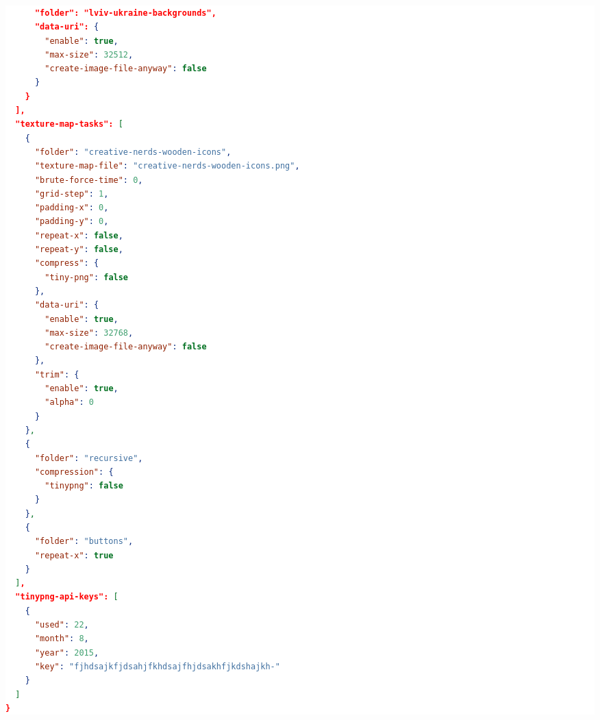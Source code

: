 ```json
      "folder": "lviv-ukraine-backgrounds",
      "data-uri": {
        "enable": true,
        "max-size": 32512,
        "create-image-file-anyway": false
      }
    }
  ],
  "texture-map-tasks": [
    {
      "folder": "creative-nerds-wooden-icons",
      "texture-map-file": "creative-nerds-wooden-icons.png",
      "brute-force-time": 0,
      "grid-step": 1,
      "padding-x": 0,
      "padding-y": 0,
      "repeat-x": false,
      "repeat-y": false,
      "compress": {
        "tiny-png": false
      },
      "data-uri": {
        "enable": true,
        "max-size": 32768,
        "create-image-file-anyway": false
      },
      "trim": {
        "enable": true,
        "alpha": 0
      }
    },
    {
      "folder": "recursive",
      "compression": {
        "tinypng": false
      }
    },
    {
      "folder": "buttons",
      "repeat-x": true
    }
  ],
  "tinypng-api-keys": [
    {
      "used": 22,
      "month": 8,
      "year": 2015,
      "key": "fjhdsajkfjdsahjfkhdsajfhjdsakhfjkdshajkh-"
    }
  ]
}
```
